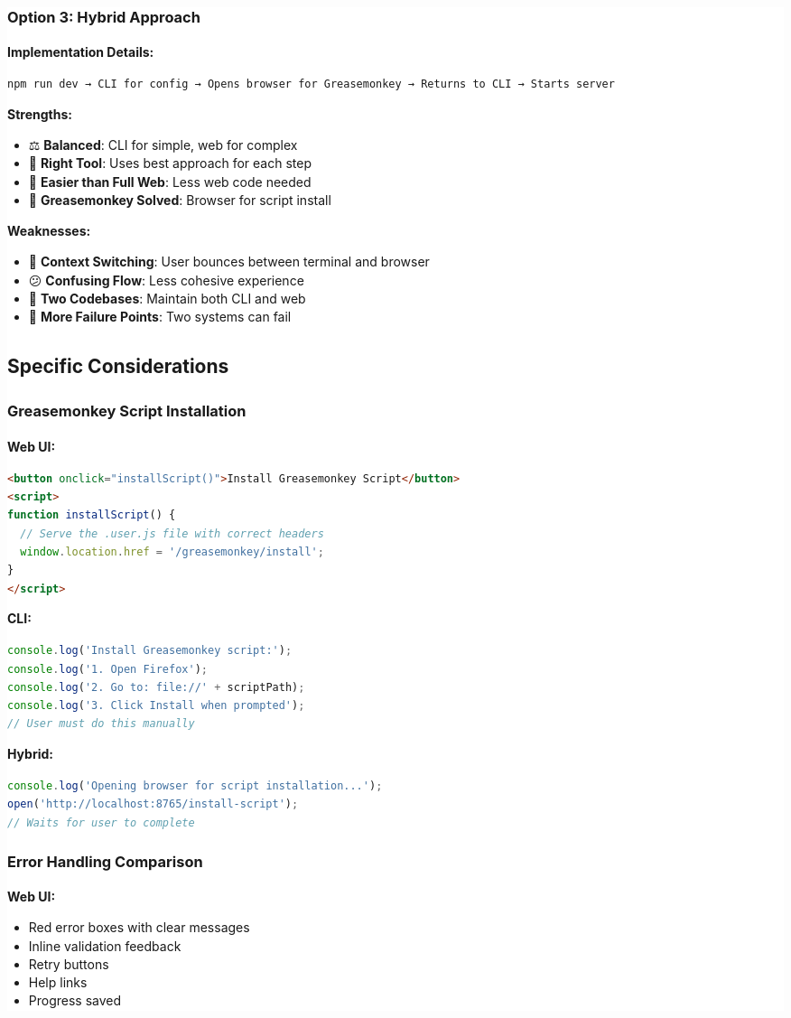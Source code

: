 ### Option 3: Hybrid Approach

**Implementation Details:**
```
npm run dev → CLI for config → Opens browser for Greasemonkey → Returns to CLI → Starts server
```

**Strengths:**
- ⚖️ **Balanced**: CLI for simple, web for complex
- 🎯 **Right Tool**: Uses best approach for each step
- 🔧 **Easier than Full Web**: Less web code needed
- 📄 **Greasemonkey Solved**: Browser for script install

**Weaknesses:**
- 🔄 **Context Switching**: User bounces between terminal and browser
- 😕 **Confusing Flow**: Less cohesive experience
- 🔧 **Two Codebases**: Maintain both CLI and web
- 🐛 **More Failure Points**: Two systems can fail

## Specific Considerations

### Greasemonkey Script Installation

**Web UI:**
```html
<button onclick="installScript()">Install Greasemonkey Script</button>
<script>
function installScript() {
  // Serve the .user.js file with correct headers
  window.location.href = '/greasemonkey/install';
}
</script>
```

**CLI:**
```javascript
console.log('Install Greasemonkey script:');
console.log('1. Open Firefox');
console.log('2. Go to: file://' + scriptPath);
console.log('3. Click Install when prompted');
// User must do this manually
```

**Hybrid:**
```javascript
console.log('Opening browser for script installation...');
open('http://localhost:8765/install-script');
// Waits for user to complete
```

### Error Handling Comparison

**Web UI:**
- Red error boxes with clear messages
- Inline validation feedback
- Retry buttons
- Help links
- Progress saved
